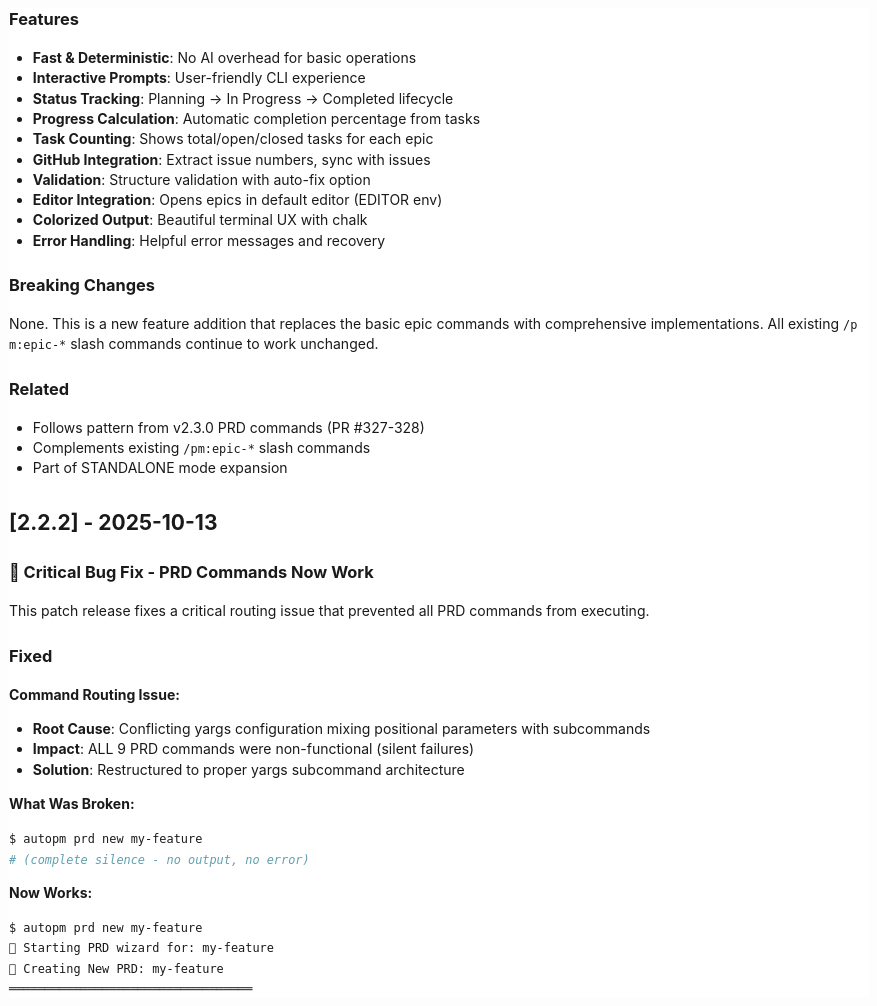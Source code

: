 ```bash
```

### Features

- **Fast & Deterministic**: No AI overhead for basic operations
- **Interactive Prompts**: User-friendly CLI experience
- **Status Tracking**: Planning → In Progress → Completed lifecycle
- **Progress Calculation**: Automatic completion percentage from tasks
- **Task Counting**: Shows total/open/closed tasks for each epic
- **GitHub Integration**: Extract issue numbers, sync with issues
- **Validation**: Structure validation with auto-fix option
- **Editor Integration**: Opens epics in default editor (EDITOR env)
- **Colorized Output**: Beautiful terminal UX with chalk
- **Error Handling**: Helpful error messages and recovery

### Breaking Changes

None. This is a new feature addition that replaces the basic epic commands with comprehensive implementations. All existing `/pm:epic-*` slash commands continue to work unchanged.

### Related

- Follows pattern from v2.3.0 PRD commands (PR #327-328)
- Complements existing `/pm:epic-*` slash commands
- Part of STANDALONE mode expansion

## [2.2.2] - 2025-10-13

### 🐛 Critical Bug Fix - PRD Commands Now Work

This patch release fixes a critical routing issue that prevented all PRD commands from executing.

### Fixed

**Command Routing Issue:**
- **Root Cause**: Conflicting yargs configuration mixing positional parameters with subcommands
- **Impact**: ALL 9 PRD commands were non-functional (silent failures)
- **Solution**: Restructured to proper yargs subcommand architecture

**What Was Broken:**
```bash
$ autopm prd new my-feature
# (complete silence - no output, no error)
```

**Now Works:**
```bash
$ autopm prd new my-feature
🚀 Starting PRD wizard for: my-feature
🚀 Creating New PRD: my-feature
══════════════════════════════════
```
